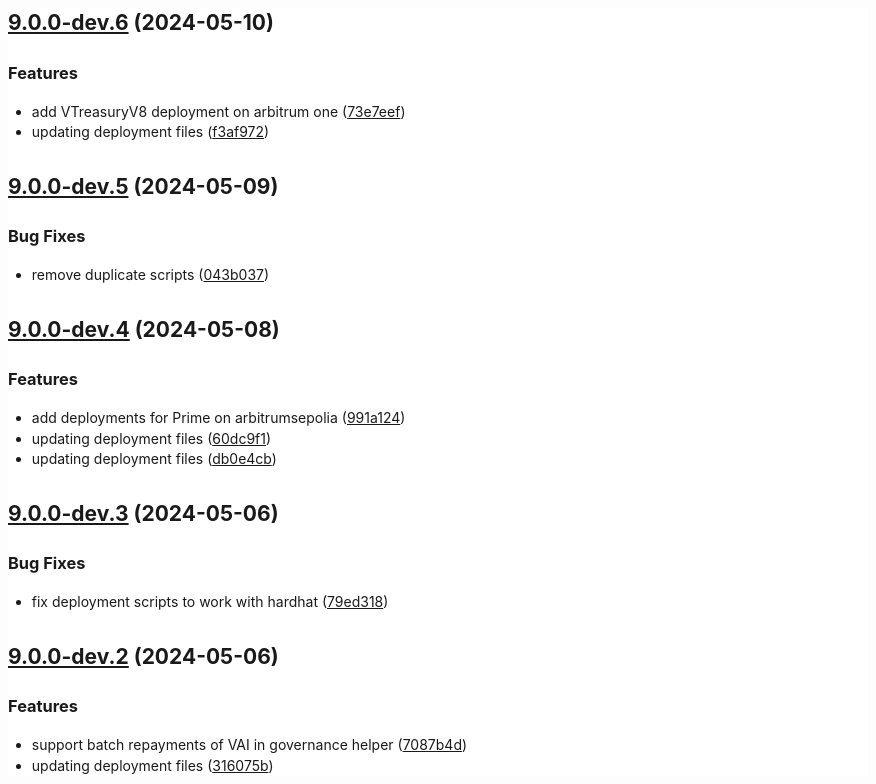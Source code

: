 ## [9.0.0-dev.6](https://github.com/VenusProtocol/venus-protocol/compare/v9.0.0-dev.5...v9.0.0-dev.6) (2024-05-10)


### Features

* add VTreasuryV8 deployment on arbitrum one ([73e7eef](https://github.com/VenusProtocol/venus-protocol/commit/73e7eefef42f8115d216b58c0cdff269dc2e3627))
* updating deployment files ([f3af972](https://github.com/VenusProtocol/venus-protocol/commit/f3af9724b4f58f9ef8c528333f3d8112aa7ad675))

## [9.0.0-dev.5](https://github.com/VenusProtocol/venus-protocol/compare/v9.0.0-dev.4...v9.0.0-dev.5) (2024-05-09)


### Bug Fixes

* remove duplicate scripts ([043b037](https://github.com/VenusProtocol/venus-protocol/commit/043b0378c017a5185018914cd3db4e5f4771adeb))

## [9.0.0-dev.4](https://github.com/VenusProtocol/venus-protocol/compare/v9.0.0-dev.3...v9.0.0-dev.4) (2024-05-08)


### Features

* add deployments for Prime on arbitrumsepolia ([991a124](https://github.com/VenusProtocol/venus-protocol/commit/991a124d069d707d9eb0cda79a7b4587888b453d))
* updating deployment files ([60dc9f1](https://github.com/VenusProtocol/venus-protocol/commit/60dc9f16bb5f6a14a8ae18ba4663a4efda4b25c7))
* updating deployment files ([db0e4cb](https://github.com/VenusProtocol/venus-protocol/commit/db0e4cbbb7e7ea742eb5880a78a7dbc8887faf3d))

## [9.0.0-dev.3](https://github.com/VenusProtocol/venus-protocol/compare/v9.0.0-dev.2...v9.0.0-dev.3) (2024-05-06)


### Bug Fixes

* fix deployment scripts to work with hardhat ([79ed318](https://github.com/VenusProtocol/venus-protocol/commit/79ed3183de8d84dd0a41e589f39fe1dcbc39414a))

## [9.0.0-dev.2](https://github.com/VenusProtocol/venus-protocol/compare/v9.0.0-dev.1...v9.0.0-dev.2) (2024-05-06)


### Features

* support batch repayments of VAI in governance helper ([7087b4d](https://github.com/VenusProtocol/venus-protocol/commit/7087b4d27ef7b39c26df955d3d2bb47cd09ba987))
* updating deployment files ([316075b](https://github.com/VenusProtocol/venus-protocol/commit/316075bc505217d85f90321ad67a8d9fdbe7d5da))
